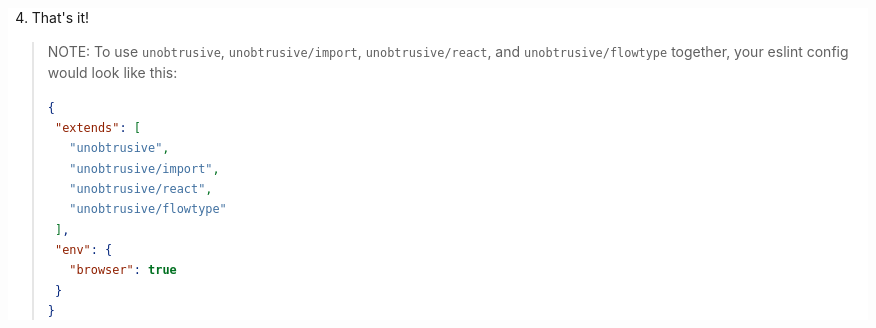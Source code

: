 4. That's it!


> NOTE: To use `unobtrusive`, `unobtrusive/import`, `unobtrusive/react`, and `unobtrusive/flowtype` together, your eslint config would look like this:
>```json
>{
>  "extends": [
>    "unobtrusive",
>    "unobtrusive/import",
>    "unobtrusive/react",
>    "unobtrusive/flowtype"
>  ],
>  "env": {
>    "browser": true
>  }
>}
>```
